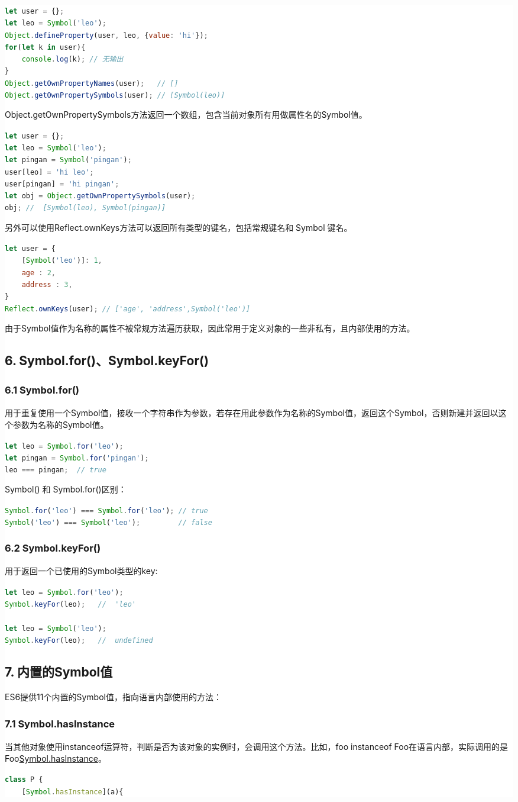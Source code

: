 ```js
let user = {};
let leo = Symbol('leo');
Object.defineProperty(user, leo, {value: 'hi'});
for(let k in user){
    console.log(k); // 无输出
}
Object.getOwnPropertyNames(user);   // []
Object.getOwnPropertySymbols(user); // [Symbol(leo)]
```
Object.getOwnPropertySymbols方法返回一个数组，包含当前对象所有用做属性名的Symbol值。
```js
let user = {};
let leo = Symbol('leo');
let pingan = Symbol('pingan');
user[leo] = 'hi leo';
user[pingan] = 'hi pingan';
let obj = Object.getOwnPropertySymbols(user);
obj; //  [Symbol(leo), Symbol(pingan)]
```
另外可以使用Reflect.ownKeys方法可以返回所有类型的键名，包括常规键名和 Symbol 键名。
```js
let user = {
    [Symbol('leo')]: 1,
    age : 2, 
    address : 3,
}
Reflect.ownKeys(user); // ['age', 'address',Symbol('leo')]
```
由于Symbol值作为名称的属性不被常规方法遍历获取，因此常用于定义对象的一些非私有，且内部使用的方法。

## 6. Symbol.for()、Symbol.keyFor()

### 6.1 Symbol.for()
用于重复使用一个Symbol值，接收一个字符串作为参数，若存在用此参数作为名称的Symbol值，返回这个Symbol，否则新建并返回以这个参数为名称的Symbol值。
```js
let leo = Symbol.for('leo');
let pingan = Symbol.for('pingan');
leo === pingan;  // true
```
Symbol() 和 Symbol.for()区别：
```js
Symbol.for('leo') === Symbol.for('leo'); // true
Symbol('leo') === Symbol('leo');         // false
```

### 6.2 Symbol.keyFor()
用于返回一个已使用的Symbol类型的key:
```js
let leo = Symbol.for('leo');
Symbol.keyFor(leo);   //  'leo'

let leo = Symbol('leo');
Symbol.keyFor(leo);   //  undefined
```
## 7. 内置的Symbol值
ES6提供11个内置的Symbol值，指向语言内部使用的方法：
### 7.1 Symbol.hasInstance
当其他对象使用instanceof运算符，判断是否为该对象的实例时，会调用这个方法。比如，foo instanceof Foo在语言内部，实际调用的是Foo[Symbol.hasInstance](foo)。
```js
class P {
    [Symbol.hasInstance](a){
```

  [id]: 123
